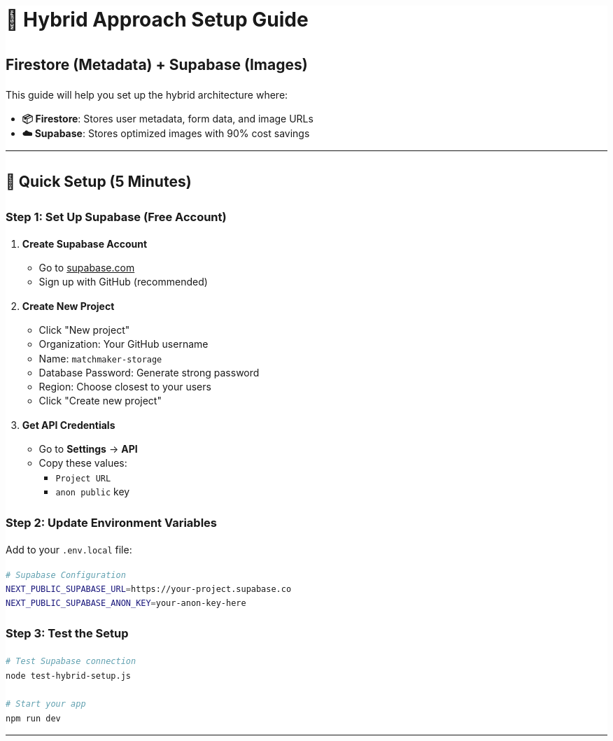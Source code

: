 # 🔄 Hybrid Approach Setup Guide
## Firestore (Metadata) + Supabase (Images)

This guide will help you set up the hybrid architecture where:
- **📦 Firestore**: Stores user metadata, form data, and image URLs
- **☁️ Supabase**: Stores optimized images with 90% cost savings

---

## 🚀 **Quick Setup (5 Minutes)**

### **Step 1: Set Up Supabase (Free Account)**

1. **Create Supabase Account**
   - Go to [supabase.com](https://supabase.com)
   - Sign up with GitHub (recommended)

2. **Create New Project**
   - Click "New project"
   - Organization: Your GitHub username
   - Name: `matchmaker-storage` 
   - Database Password: Generate strong password
   - Region: Choose closest to your users
   - Click "Create new project"

3. **Get API Credentials**
   - Go to **Settings** → **API**
   - Copy these values:
     - `Project URL`
     - `anon public` key

### **Step 2: Update Environment Variables**

Add to your `.env.local` file:

```bash
# Supabase Configuration
NEXT_PUBLIC_SUPABASE_URL=https://your-project.supabase.co
NEXT_PUBLIC_SUPABASE_ANON_KEY=your-anon-key-here
```

### **Step 3: Test the Setup**

```bash
# Test Supabase connection
node test-hybrid-setup.js

# Start your app
npm run dev
```

---
